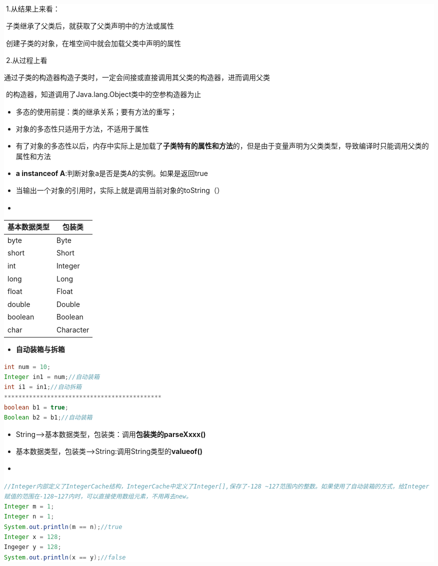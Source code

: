 ​            1.从结果上来看：

​                      子类继承了父类后，就获取了父类声明中的方法或属性

​                       创建子类的对象，在堆空间中就会加载父类中声明的属性

​             2.从过程上看

​                       通过子类的构造器构造子类时，一定会间接或直接调用其父类的构造器，进而调用父类                

​                  的构造器，知道调用了Java.lang.Object类中的空参构造器为止

- 多态的使用前提：类的继承关系；要有方法的重写；

- 对象的多态性只适用于方法，不适用于属性

- 有了对象的多态性以后，内存中实际上是加载了**子类特有的属性和方法**的，但是由于变量声明为父类类型，导致编译时只能调用父类的属性和方法

- **a instanceof  A**:判断对象a是否是类A的实例。如果是返回true

- 当输出一个对象的引用时，实际上就是调用当前对象的toString（）

- 
  
  | 基本数据类型 | 包装类    |
  | ------------ | --------- |
  | byte         | Byte      |
  | short        | Short     |
  | int          | Integer   |
  | long         | Long      |
  | float        | Float     |
  | double       | Double    |
  | boolean      | Boolean   |
  | char         | Character |
  
- **自动装箱与拆箱**

```java
int num = 10;
Integer in1 = num;//自动装箱
int i1 = in1;//自动拆箱
********************************************
boolean b1 = true;
Boolean b2 = b1;//自动装箱
```

- String-->基本数据类型，包装类：调用**包装类的parseXxxx()**

- 基本数据类型，包装类-->String:调用String类型的**valueof()**

- 
  
  ```java
  //Integer内部定义了IntegerCache结构，IntegerCache中定义了Integer[],保存了-128 ~127范围内的整数。如果使用了自动装箱的方式，给Integer赋值的范围在-128~127内时，可以直接使用数组元素，不用再去new。
  Integer m = 1;
  Integer n = 1;
  System.out.println(m == n);//true
  Integer x = 128;
  Ingeger y = 128;
  System.out.println(x == y);//false
  ```
  
